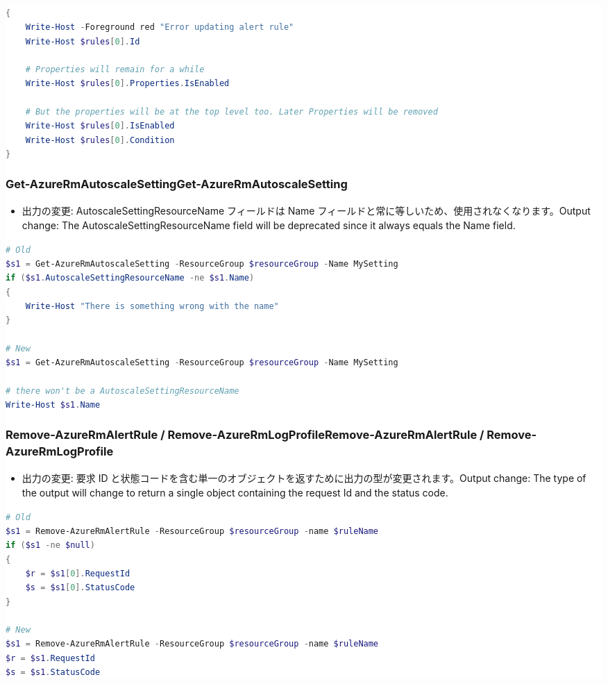 ```powershell
{
    Write-Host -Foreground red "Error updating alert rule"
    Write-Host $rules[0].Id

    # Properties will remain for a while
    Write-Host $rules[0].Properties.IsEnabled
      
    # But the properties will be at the top level too. Later Properties will be removed
    Write-Host $rules[0].IsEnabled
    Write-Host $rules[0].Condition
}
```

### <a name="get-azurermautoscalesetting"></a><span data-ttu-id="9af9f-209">**Get-AzureRmAutoscaleSetting**</span><span class="sxs-lookup"><span data-stu-id="9af9f-209">**Get-AzureRmAutoscaleSetting**</span></span>
- <span data-ttu-id="9af9f-210">出力の変更: AutoscaleSettingResourceName フィールドは Name フィールドと常に等しいため、使用されなくなります。</span><span class="sxs-lookup"><span data-stu-id="9af9f-210">Output change: The AutoscaleSettingResourceName field will be deprecated since it always equals the Name field.</span></span>

```powershell
# Old
$s1 = Get-AzureRmAutoscaleSetting -ResourceGroup $resourceGroup -Name MySetting
if ($s1.AutoscaleSettingResourceName -ne $s1.Name)
{
    Write-Host "There is something wrong with the name"
}

# New
$s1 = Get-AzureRmAutoscaleSetting -ResourceGroup $resourceGroup -Name MySetting
    
# there won't be a AutoscaleSettingResourceName
Write-Host $s1.Name    
```

### <a name="remove-azurermalertrule--remove-azurermlogprofile"></a><span data-ttu-id="9af9f-211">**Remove-AzureRmAlertRule** / **Remove-AzureRmLogProfile**</span><span class="sxs-lookup"><span data-stu-id="9af9f-211">**Remove-AzureRmAlertRule** / **Remove-AzureRmLogProfile**</span></span>
- <span data-ttu-id="9af9f-212">出力の変更: 要求 ID と状態コードを含む単一のオブジェクトを返すために出力の型が変更されます。</span><span class="sxs-lookup"><span data-stu-id="9af9f-212">Output change: The type of the output will change to return a single object containing the request Id and the status code.</span></span>

```powershell
# Old
$s1 = Remove-AzureRmAlertRule -ResourceGroup $resourceGroup -name $ruleName
if ($s1 -ne $null)
{
    $r = $s1[0].RequestId
    $s = $s1[0].StatusCode
}

# New
$s1 = Remove-AzureRmAlertRule -ResourceGroup $resourceGroup -name $ruleName
$r = $s1.RequestId
$s = $s1.StatusCode
```
